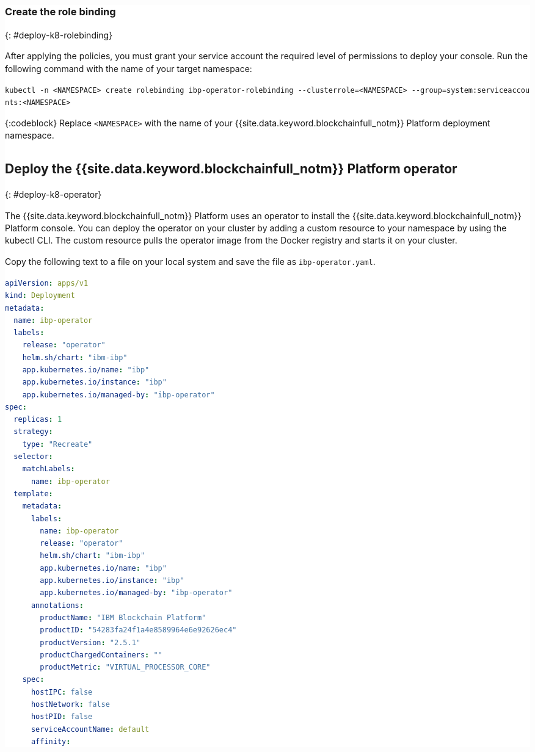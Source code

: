 ### Create the role binding
{: #deploy-k8-rolebinding}

After applying the policies, you must grant your service account the required level of permissions to deploy your console. Run the following command with the name of your target namespace:
```
kubectl -n <NAMESPACE> create rolebinding ibp-operator-rolebinding --clusterrole=<NAMESPACE> --group=system:serviceaccounts:<NAMESPACE>
```
{:codeblock}
Replace `<NAMESPACE>` with the name of your {{site.data.keyword.blockchainfull_notm}} Platform deployment namespace.

## Deploy the {{site.data.keyword.blockchainfull_notm}} Platform operator
{: #deploy-k8-operator}

The {{site.data.keyword.blockchainfull_notm}} Platform uses an operator to install the {{site.data.keyword.blockchainfull_notm}} Platform console. You can deploy the operator on your cluster by adding a custom resource to your namespace by using the kubectl CLI. The custom resource pulls the operator image from the Docker registry and starts it on your cluster.  

Copy the following text to a file on your local system and save the file as `ibp-operator.yaml`.



```yaml
apiVersion: apps/v1
kind: Deployment
metadata:
  name: ibp-operator
  labels:
    release: "operator"
    helm.sh/chart: "ibm-ibp"
    app.kubernetes.io/name: "ibp"
    app.kubernetes.io/instance: "ibp"
    app.kubernetes.io/managed-by: "ibp-operator"
spec:
  replicas: 1
  strategy:
    type: "Recreate"
  selector:
    matchLabels:
      name: ibp-operator
  template:
    metadata:
      labels:
        name: ibp-operator
        release: "operator"
        helm.sh/chart: "ibm-ibp"
        app.kubernetes.io/name: "ibp"
        app.kubernetes.io/instance: "ibp"
        app.kubernetes.io/managed-by: "ibp-operator"  
      annotations:
        productName: "IBM Blockchain Platform"
        productID: "54283fa24f1a4e8589964e6e92626ec4"
        productVersion: "2.5.1"
        productChargedContainers: ""
        productMetric: "VIRTUAL_PROCESSOR_CORE"
    spec:
      hostIPC: false
      hostNetwork: false
      hostPID: false
      serviceAccountName: default
      affinity:
```